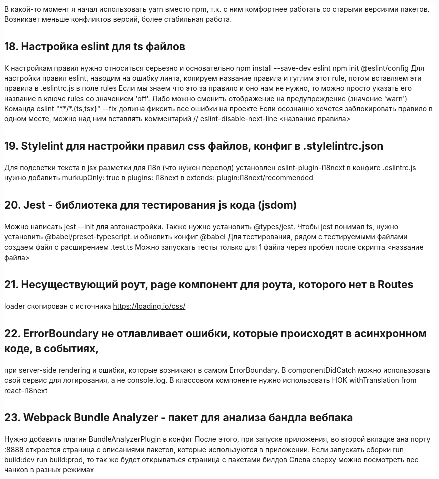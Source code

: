 
В какой-то момент я начал использовать yarn вместо npm, т.к. с ним комфортнее работать со старыми версиями пакетов.
Возникает меньше конфликтов версий, более стабильная работа.

## 18. Настройка eslint для ts файлов
К настройкам правил нужно относиться серьезно и основательно
npm install --save-dev eslint
npm init @eslint/config
Для настройки правил eslint, наводим на ошибку линта, копируем название правила и гуглим этот rule,
потом вставляем эти правила в .eslintrc.js в поле rules
Если мы знаем что это за правило и оно нам не нужно,
то можно просто указать его название в ключе rules со значением 'off'.
Либо можно сменить отображение на предупреждение (значение 'warn')
Команда eslint "**/*.{ts,tsx}" --fix должна фиксить все ошибки на проекте
Если осознанно хочется заблокировать правило в одном месте, можно над ним вставлять комментарий 
// eslint-disable-next-line <название правила>

## 19. Stylelint для настройки правил css файлов, конфиг в .stylelintrc.json
Для подсветки текста в jsx разметки для i18n (что нужен перевод) установлен eslint-plugin-i18next
в конфиге .eslintrc.js нужно добавить murkupOnly: true
в plugins: i18next
в extends: plugin:i18next/recommended

## 20. Jest - библиотека для тестирования js кода (jsdom)
Можно написать jest --init для автонастройки. Также нужно установить @types/jest.
Чтобы jest понимал ts, нужно установить @babel/preset-typescript. и обновить конфиг @babel
Для тестирования, рядом с тестируемыми файлами создаем файл с расширением .test.ts
Можно запускать тесты только для 1 файла через пробел после скрипта <название файла>

## 21. Несуществующий роут, page компонент для роута, которого нет в Routes
loader cкопирован с источника https://loading.io/css/

## 22. ErrorBoundary не отлавливает ошибки, которые происходят в асинхронном коде, в событиях,
при server-side rendering и ошибки, которые возникают в самом ErrorBoundary.
В componentDidCatch можно использовать свой сервис для логирования, а не console.log.
В классовом компоненте нужно использовать HOK withTranslation from react-i18next

## 23. Webpack Bundle Analyzer - пакет для анализа бандла вебпака
Нужно добавить плагин BundleAnalyzerPlugin в конфиг
После этого, при запуске приложения, во второй вкладке ана порту :8888 откроется страница с описаниями пакетов, 
которые используются в приложении.
Если запускать сборки run build:dev run build:prod, то так же будет открываться страница с пакетами билдов
Слева сверху можно посмотреть вес чанков в разных режимах
